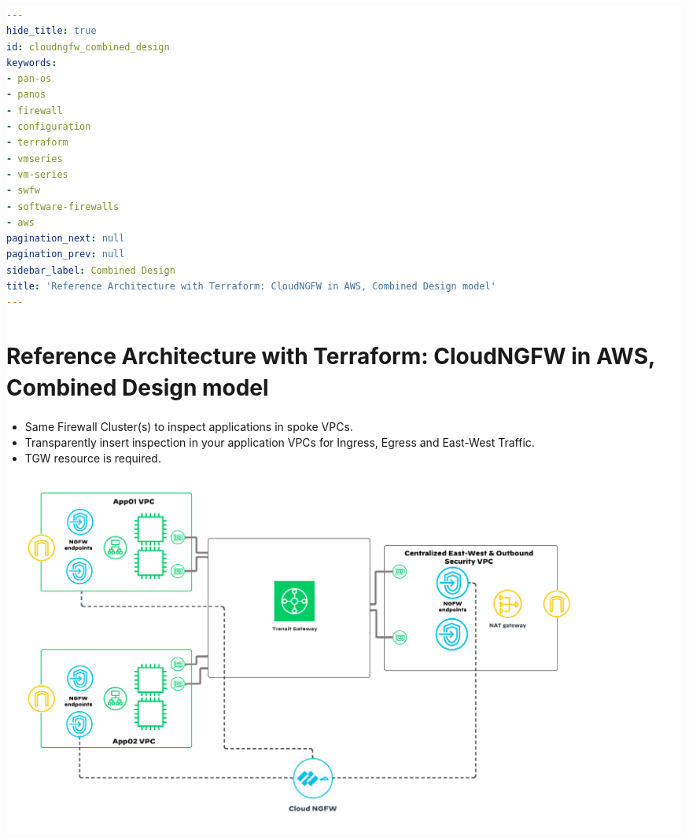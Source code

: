 ```yaml
---
hide_title: true
id: cloudngfw_combined_design
keywords:
- pan-os
- panos
- firewall
- configuration
- terraform
- vmseries
- vm-series
- swfw
- software-firewalls
- aws
pagination_next: null
pagination_prev: null
sidebar_label: Combined Design
title: 'Reference Architecture with Terraform: CloudNGFW in AWS, Combined Design model'
---
```


# Reference Architecture with Terraform: CloudNGFW in AWS, Combined Design model
- Same Firewall Cluster(s) to inspect applications in spoke VPCs.
- Transparently insert inspection in your application VPCs for Ingress, Egress and East-West Traffic.
- TGW resource is required.

![image](38e4c267-0897-4b42-afcd-b4dffff9cdf9.png)
